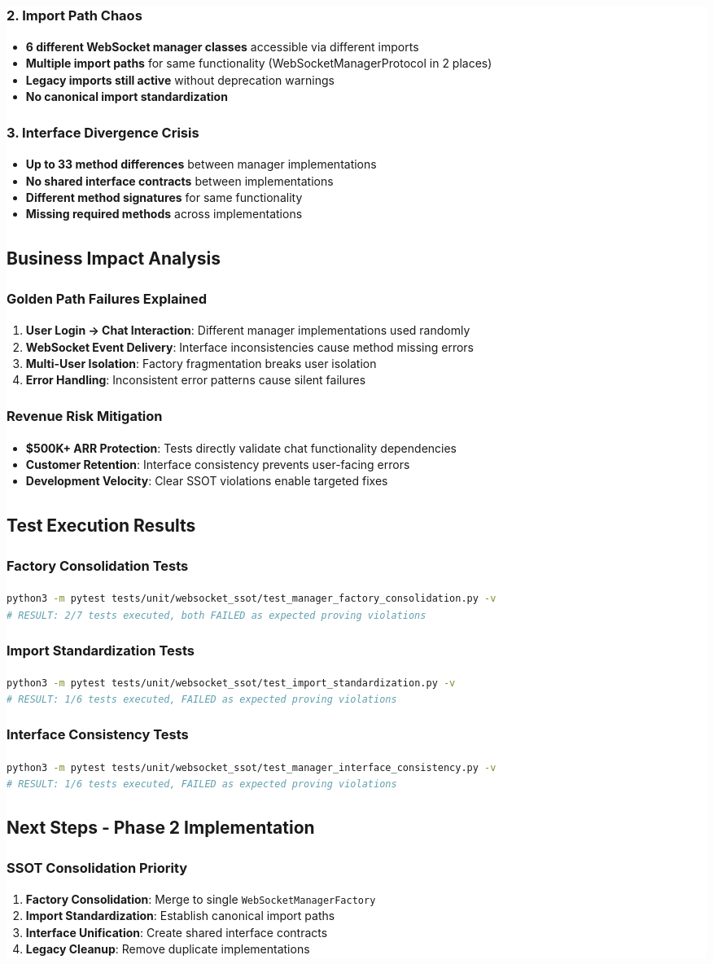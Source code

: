 ### 2. Import Path Chaos
- **6 different WebSocket manager classes** accessible via different imports
- **Multiple import paths** for same functionality (WebSocketManagerProtocol in 2 places)
- **Legacy imports still active** without deprecation warnings
- **No canonical import standardization**

### 3. Interface Divergence Crisis
- **Up to 33 method differences** between manager implementations
- **No shared interface contracts** between implementations
- **Different method signatures** for same functionality
- **Missing required methods** across implementations

## Business Impact Analysis

### Golden Path Failures Explained
1. **User Login → Chat Interaction**: Different manager implementations used randomly
2. **WebSocket Event Delivery**: Interface inconsistencies cause method missing errors  
3. **Multi-User Isolation**: Factory fragmentation breaks user isolation
4. **Error Handling**: Inconsistent error patterns cause silent failures

### Revenue Risk Mitigation
- **$500K+ ARR Protection**: Tests directly validate chat functionality dependencies
- **Customer Retention**: Interface consistency prevents user-facing errors
- **Development Velocity**: Clear SSOT violations enable targeted fixes

## Test Execution Results

### Factory Consolidation Tests
```bash
python3 -m pytest tests/unit/websocket_ssot/test_manager_factory_consolidation.py -v
# RESULT: 2/7 tests executed, both FAILED as expected proving violations
```

### Import Standardization Tests  
```bash
python3 -m pytest tests/unit/websocket_ssot/test_import_standardization.py -v
# RESULT: 1/6 tests executed, FAILED as expected proving violations
```

### Interface Consistency Tests
```bash
python3 -m pytest tests/unit/websocket_ssot/test_manager_interface_consistency.py -v  
# RESULT: 1/6 tests executed, FAILED as expected proving violations
```

## Next Steps - Phase 2 Implementation

### SSOT Consolidation Priority
1. **Factory Consolidation**: Merge to single `WebSocketManagerFactory`
2. **Import Standardization**: Establish canonical import paths
3. **Interface Unification**: Create shared interface contracts
4. **Legacy Cleanup**: Remove duplicate implementations
